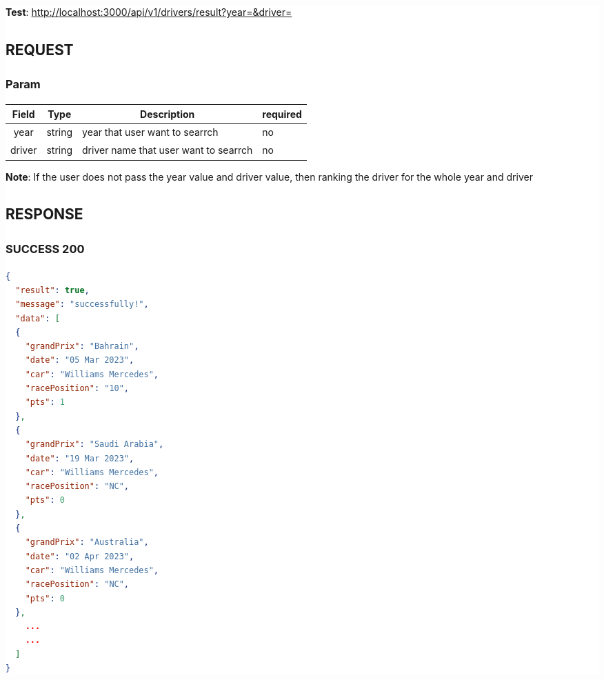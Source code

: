 **Test**: [http://localhost:3000/api/v1/drivers/result?year=&driver=](http://localhost:3000/api/v1/drivers/result?year=&driver=)

## **REQUEST**

### **Param**

| Field  | Type   | Description                           | required |
| :----: | ------ | ------------------------------------- | -------- |
|  year  | string | year that user want to searrch        | no       |
| driver | string | driver name that user want to searrch | no       |

**Note**: If the user does not pass the year value and driver value, then ranking the driver for the whole year and driver

## **RESPONSE**

### **SUCCESS 200**

```json
{
  "result": true,
  "message": "successfully!",
  "data": [
  {
    "grandPrix": "Bahrain",
    "date": "05 Mar 2023",
    "car": "Williams Mercedes",
    "racePosition": "10",
    "pts": 1
  },
  {
    "grandPrix": "Saudi Arabia",
    "date": "19 Mar 2023",
    "car": "Williams Mercedes",
    "racePosition": "NC",
    "pts": 0
  },
  {
    "grandPrix": "Australia",
    "date": "02 Apr 2023",
    "car": "Williams Mercedes",
    "racePosition": "NC",
    "pts": 0
  },
    ...
    ...
  ]
}
```
